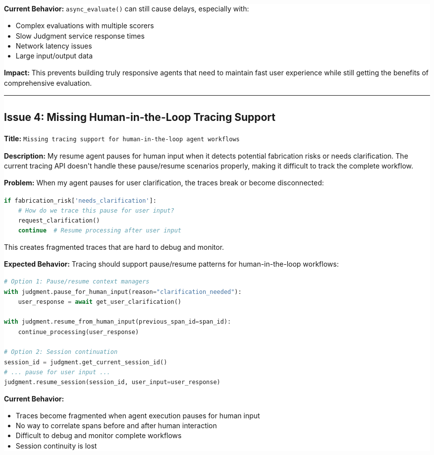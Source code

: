 **Current Behavior:**
`async_evaluate()` can still cause delays, especially with:
- Complex evaluations with multiple scorers
- Slow Judgment service response times
- Network latency issues
- Large input/output data

**Impact:**
This prevents building truly responsive agents that need to maintain fast user experience while still getting the benefits of comprehensive evaluation.



---

## Issue 4: Missing Human-in-the-Loop Tracing Support

**Title:** `Missing tracing support for human-in-the-loop agent workflows`

**Description:**
My resume agent pauses for human input when it detects potential fabrication risks or needs clarification. The current tracing API doesn't handle these pause/resume scenarios properly, making it difficult to track the complete workflow.

**Problem:**
When my agent pauses for user clarification, the traces break or become disconnected:

```python
if fabrication_risk['needs_clarification']:
    # How do we trace this pause for user input?
    request_clarification()
    continue  # Resume processing after user input
```

This creates fragmented traces that are hard to debug and monitor.

**Expected Behavior:**
Tracing should support pause/resume patterns for human-in-the-loop workflows:

```python
# Option 1: Pause/resume context managers
with judgment.pause_for_human_input(reason="clarification_needed"):
    user_response = await get_user_clarification()
    
with judgment.resume_from_human_input(previous_span_id=span_id):
    continue_processing(user_response)

# Option 2: Session continuation
session_id = judgment.get_current_session_id()
# ... pause for user input ...
judgment.resume_session(session_id, user_input=user_response)
```

**Current Behavior:**
- Traces become fragmented when agent execution pauses for human input
- No way to correlate spans before and after human interaction
- Difficult to debug and monitor complete workflows
- Session continuity is lost
